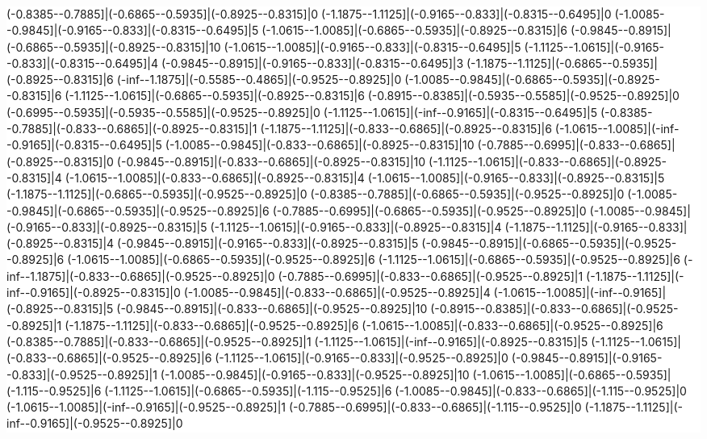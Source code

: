(-0.8385--0.7885]|(-0.6865--0.5935]|(-0.8925--0.8315]|0
(-1.1875--1.1125]|(-0.9165--0.833]|(-0.8315--0.6495]|0
(-1.0085--0.9845]|(-0.9165--0.833]|(-0.8315--0.6495]|5
(-1.0615--1.0085]|(-0.6865--0.5935]|(-0.8925--0.8315]|6
(-0.9845--0.8915]|(-0.6865--0.5935]|(-0.8925--0.8315]|10
(-1.0615--1.0085]|(-0.9165--0.833]|(-0.8315--0.6495]|5
(-1.1125--1.0615]|(-0.9165--0.833]|(-0.8315--0.6495]|4
(-0.9845--0.8915]|(-0.9165--0.833]|(-0.8315--0.6495]|3
(-1.1875--1.1125]|(-0.6865--0.5935]|(-0.8925--0.8315]|6
(-inf--1.1875]|(-0.5585--0.4865]|(-0.9525--0.8925]|0
(-1.0085--0.9845]|(-0.6865--0.5935]|(-0.8925--0.8315]|6
(-1.1125--1.0615]|(-0.6865--0.5935]|(-0.8925--0.8315]|6
(-0.8915--0.8385]|(-0.5935--0.5585]|(-0.9525--0.8925]|0
(-0.6995--0.5935]|(-0.5935--0.5585]|(-0.9525--0.8925]|0
(-1.1125--1.0615]|(-inf--0.9165]|(-0.8315--0.6495]|5
(-0.8385--0.7885]|(-0.833--0.6865]|(-0.8925--0.8315]|1
(-1.1875--1.1125]|(-0.833--0.6865]|(-0.8925--0.8315]|6
(-1.0615--1.0085]|(-inf--0.9165]|(-0.8315--0.6495]|5
(-1.0085--0.9845]|(-0.833--0.6865]|(-0.8925--0.8315]|10
(-0.7885--0.6995]|(-0.833--0.6865]|(-0.8925--0.8315]|0
(-0.9845--0.8915]|(-0.833--0.6865]|(-0.8925--0.8315]|10
(-1.1125--1.0615]|(-0.833--0.6865]|(-0.8925--0.8315]|4
(-1.0615--1.0085]|(-0.833--0.6865]|(-0.8925--0.8315]|4
(-1.0615--1.0085]|(-0.9165--0.833]|(-0.8925--0.8315]|5
(-1.1875--1.1125]|(-0.6865--0.5935]|(-0.9525--0.8925]|0
(-0.8385--0.7885]|(-0.6865--0.5935]|(-0.9525--0.8925]|0
(-1.0085--0.9845]|(-0.6865--0.5935]|(-0.9525--0.8925]|6
(-0.7885--0.6995]|(-0.6865--0.5935]|(-0.9525--0.8925]|0
(-1.0085--0.9845]|(-0.9165--0.833]|(-0.8925--0.8315]|5
(-1.1125--1.0615]|(-0.9165--0.833]|(-0.8925--0.8315]|4
(-1.1875--1.1125]|(-0.9165--0.833]|(-0.8925--0.8315]|4
(-0.9845--0.8915]|(-0.9165--0.833]|(-0.8925--0.8315]|5
(-0.9845--0.8915]|(-0.6865--0.5935]|(-0.9525--0.8925]|6
(-1.0615--1.0085]|(-0.6865--0.5935]|(-0.9525--0.8925]|6
(-1.1125--1.0615]|(-0.6865--0.5935]|(-0.9525--0.8925]|6
(-inf--1.1875]|(-0.833--0.6865]|(-0.9525--0.8925]|0
(-0.7885--0.6995]|(-0.833--0.6865]|(-0.9525--0.8925]|1
(-1.1875--1.1125]|(-inf--0.9165]|(-0.8925--0.8315]|0
(-1.0085--0.9845]|(-0.833--0.6865]|(-0.9525--0.8925]|4
(-1.0615--1.0085]|(-inf--0.9165]|(-0.8925--0.8315]|5
(-0.9845--0.8915]|(-0.833--0.6865]|(-0.9525--0.8925]|10
(-0.8915--0.8385]|(-0.833--0.6865]|(-0.9525--0.8925]|1
(-1.1875--1.1125]|(-0.833--0.6865]|(-0.9525--0.8925]|6
(-1.0615--1.0085]|(-0.833--0.6865]|(-0.9525--0.8925]|6
(-0.8385--0.7885]|(-0.833--0.6865]|(-0.9525--0.8925]|1
(-1.1125--1.0615]|(-inf--0.9165]|(-0.8925--0.8315]|5
(-1.1125--1.0615]|(-0.833--0.6865]|(-0.9525--0.8925]|6
(-1.1125--1.0615]|(-0.9165--0.833]|(-0.9525--0.8925]|0
(-0.9845--0.8915]|(-0.9165--0.833]|(-0.9525--0.8925]|1
(-1.0085--0.9845]|(-0.9165--0.833]|(-0.9525--0.8925]|10
(-1.0615--1.0085]|(-0.6865--0.5935]|(-1.115--0.9525]|6
(-1.1125--1.0615]|(-0.6865--0.5935]|(-1.115--0.9525]|6
(-1.0085--0.9845]|(-0.833--0.6865]|(-1.115--0.9525]|0
(-1.0615--1.0085]|(-inf--0.9165]|(-0.9525--0.8925]|1
(-0.7885--0.6995]|(-0.833--0.6865]|(-1.115--0.9525]|0
(-1.1875--1.1125]|(-inf--0.9165]|(-0.9525--0.8925]|0
